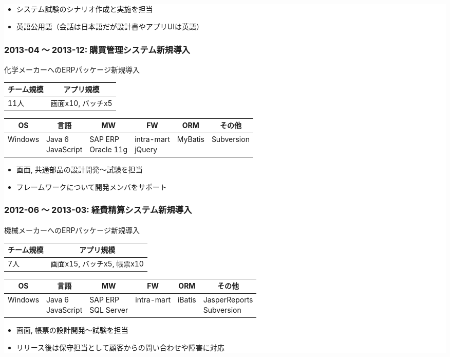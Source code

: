 * システム試験のシナリオ作成と実施を担当

* 英語公用語（会話は日本語だが設計書やアプリUIは英語）

### 2013-04 〜 2013-12: 購買管理システム新規導入

化学メーカーへのERPパッケージ新規導入

|チーム規模|アプリ規模|
|-|-|
|11人|画面x10, バッチx5|

|OS|言語|MW|FW|ORM|その他|
|-|-|-|-|-|-|
|Windows|Java 6<br>JavaScript|SAP ERP<br>Oracle 11g|intra-mart<br>jQuery|MyBatis|Subversion|

* 画面, 共通部品の設計開発〜試験を担当

* フレームワークについて開発メンバをサポート

### 2012-06 〜 2013-03: 経費精算システム新規導入

機械メーカーへのERPパッケージ新規導入

|チーム規模|アプリ規模|
|-|-|
|7人|画面x15, バッチx5, 帳票x10|

|OS|言語|MW|FW|ORM|その他|
|-|-|-|-|-|-|
|Windows|Java 6<br>JavaScript|SAP ERP<br>SQL Server|intra-mart|iBatis|JasperReports<br>Subversion|

* 画面, 帳票の設計開発〜試験を担当

* リリース後は保守担当として顧客からの問い合わせや障害に対応
